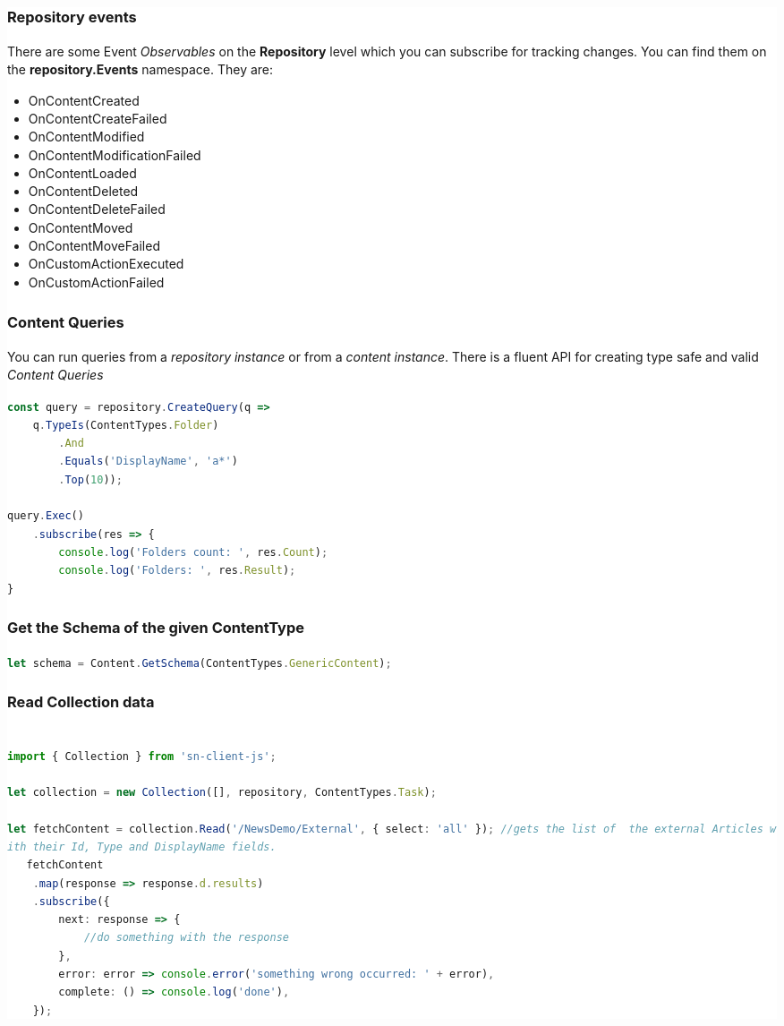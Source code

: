 ### Repository events
There are some Event *Observables* on the **Repository** level which you can subscribe for tracking changes. You can find them on the **repository.Events** namespace. They are:
 - OnContentCreated
 - OnContentCreateFailed
 - OnContentModified
 - OnContentModificationFailed
 - OnContentLoaded
 - OnContentDeleted
 - OnContentDeleteFailed
 - OnContentMoved
 - OnContentMoveFailed
 - OnCustomActionExecuted
 - OnCustomActionFailed


### Content Queries
You can run queries from a *repository instance* or from a *content instance*. There is a fluent API for creating type safe and valid *Content Queries*
```ts
const query = repository.CreateQuery(q => 
	q.TypeIs(ContentTypes.Folder)
		.And
		.Equals('DisplayName', 'a*')
		.Top(10));

query.Exec()
	.subscribe(res => {
    	console.log('Folders count: ', res.Count);
    	console.log('Folders: ', res.Result);
} 
```

### Get the Schema of the given ContentType

```ts
let schema = Content.GetSchema(ContentTypes.GenericContent);
```

### Read Collection data
 
```ts

import { Collection } from 'sn-client-js';

let collection = new Collection([], repository, ContentTypes.Task);

let fetchContent = collection.Read('/NewsDemo/External', { select: 'all' }); //gets the list of  the external Articles with their Id, Type and DisplayName fields.
   fetchContent
   	.map(response => response.d.results)
    .subscribe({
    	next: response => {
     		//do something with the response
     	},
     	error: error => console.error('something wrong occurred: ' + error),
     	complete: () => console.log('done'),
	});
```
